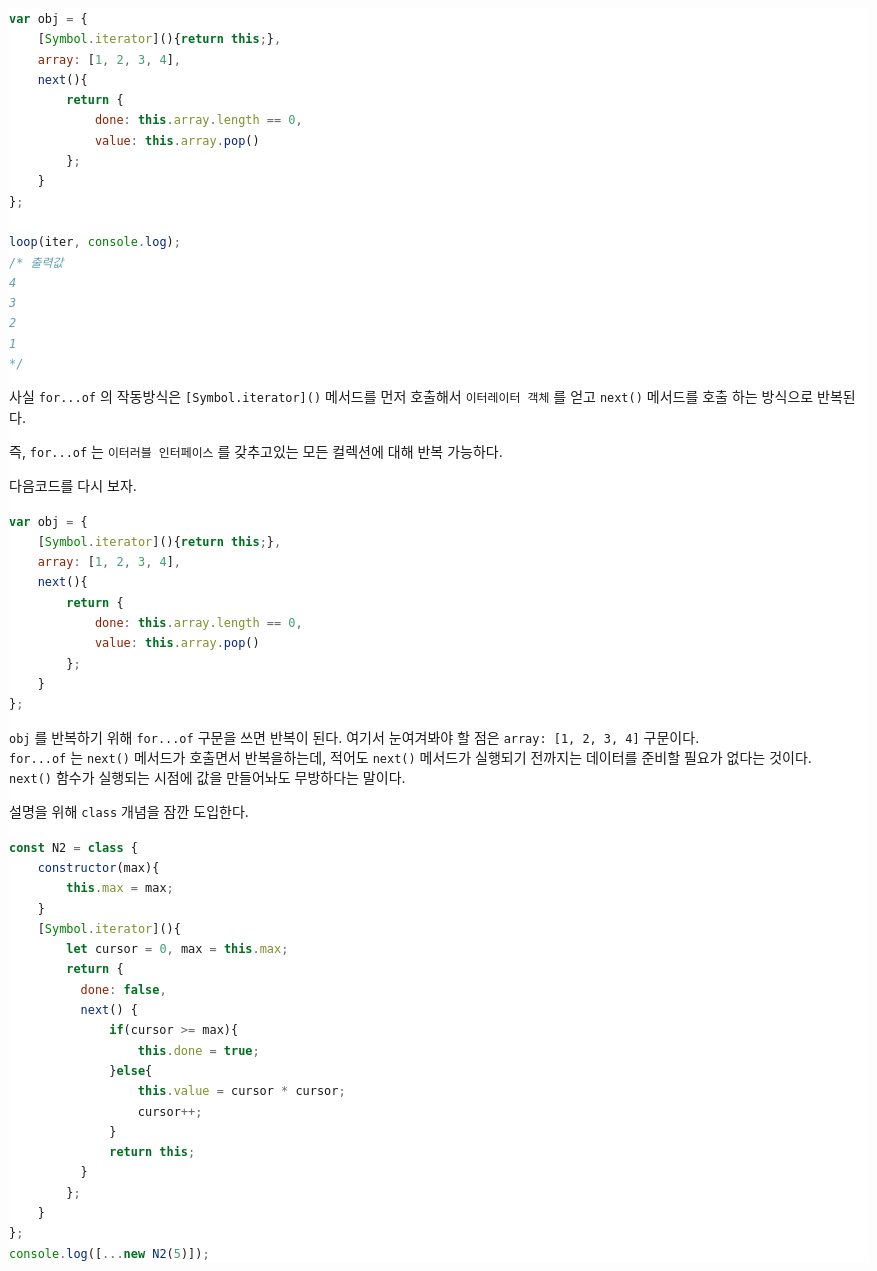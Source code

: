 ```JavaScript
var obj = {
    [Symbol.iterator](){return this;},
    array: [1, 2, 3, 4],
    next(){
        return {
            done: this.array.length == 0,
            value: this.array.pop()
        };
    }
};

loop(iter, console.log);
/* 출력값
4
3
2
1
*/
```

사실 `for...of` 의 작동방식은 `[Symbol.iterator]()` 메서드를 먼저 호출해서 `이터레이터 객체` 를 얻고 `next()` 메서드를 호출 하는 방식으로 반복된다.

즉,  `for...of` 는 `이터러블 인터페이스` 를 갖추고있는 모든 컬렉션에 대해 반복 가능하다.


다음코드를 다시 보자.
```javascript
var obj = {
    [Symbol.iterator](){return this;},
    array: [1, 2, 3, 4],
    next(){
        return {
            done: this.array.length == 0,
            value: this.array.pop()
        };
    }
};
```
`obj` 를 반복하기 위해 `for...of` 구문을 쓰면 반복이 된다. 여기서 눈여겨봐야 할 점은 `array: [1, 2, 3, 4]` 구문이다.  
`for...of` 는 `next()` 메서드가 호출면서 반복을하는데, 적어도 `next()` 메서드가 실행되기 전까지는 데이터를 준비할 필요가 없다는 것이다.  
`next()` 함수가 실행되는 시점에 값을 만들어놔도 무방하다는 말이다.  

설명을 위해 `class` 개념을 잠깐 도입한다.
```javascript
const N2 = class {
    constructor(max){
        this.max = max;
    }
    [Symbol.iterator](){
        let cursor = 0, max = this.max;
        return {
          done: false,
          next() {
              if(cursor >= max){
                  this.done = true;
              }else{
                  this.value = cursor * cursor;
                  cursor++;
              }
              return this;
          }
        };
    }
};
console.log([...new N2(5)]);
```

  [Symbol.iterator]: function(){